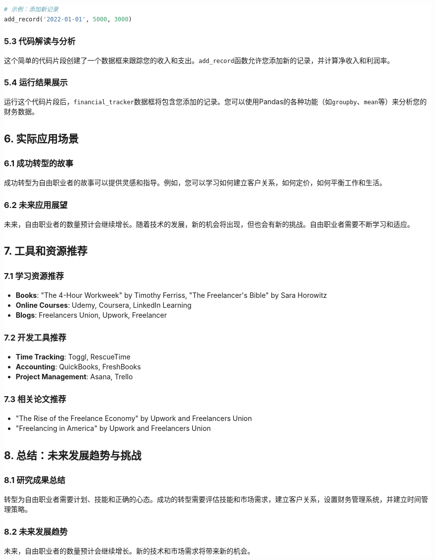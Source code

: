 ```python
# 示例：添加新记录
add_record('2022-01-01', 5000, 3000)
```

### 5.3 代码解读与分析

这个简单的代码片段创建了一个数据框来跟踪您的收入和支出。`add_record`函数允许您添加新的记录，并计算净收入和利润率。

### 5.4 运行结果展示

运行这个代码片段后，`financial_tracker`数据框将包含您添加的记录。您可以使用Pandas的各种功能（如`groupby`、`mean`等）来分析您的财务数据。

## 6. 实际应用场景

### 6.1 成功转型的故事

成功转型为自由职业者的故事可以提供灵感和指导。例如，您可以学习如何建立客户关系，如何定价，如何平衡工作和生活。

### 6.2 未来应用展望

未来，自由职业者的数量预计会继续增长。随着技术的发展，新的机会将出现，但也会有新的挑战。自由职业者需要不断学习和适应。

## 7. 工具和资源推荐

### 7.1 学习资源推荐

- **Books**: "The 4-Hour Workweek" by Timothy Ferriss, "The Freelancer's Bible" by Sara Horowitz
- **Online Courses**: Udemy, Coursera, LinkedIn Learning
- **Blogs**: Freelancers Union, Upwork, Freelancer

### 7.2 开发工具推荐

- **Time Tracking**: Toggl, RescueTime
- **Accounting**: QuickBooks, FreshBooks
- **Project Management**: Asana, Trello

### 7.3 相关论文推荐

- "The Rise of the Freelance Economy" by Upwork and Freelancers Union
- "Freelancing in America" by Upwork and Freelancers Union

## 8. 总结：未来发展趋势与挑战

### 8.1 研究成果总结

转型为自由职业者需要计划、技能和正确的心态。成功的转型需要评估技能和市场需求，建立客户关系，设置财务管理系统，并建立时间管理策略。

### 8.2 未来发展趋势

未来，自由职业者的数量预计会继续增长。新的技术和市场需求将带来新的机会。
